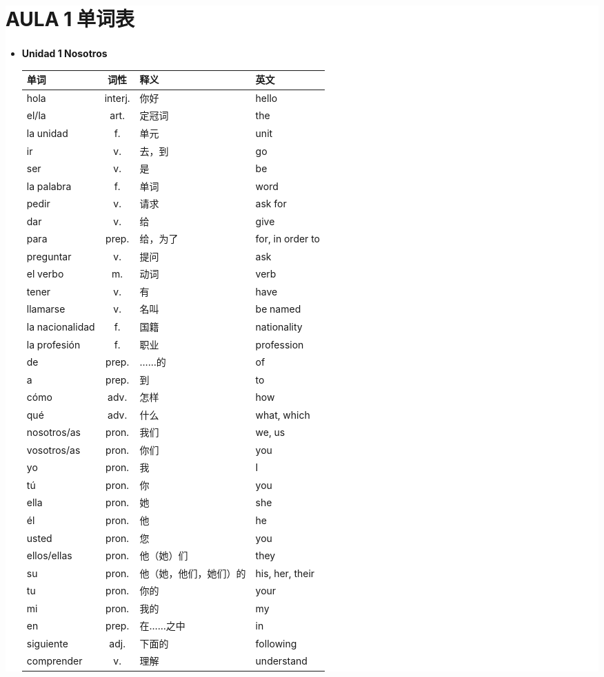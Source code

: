 # AULA 1 单词表

- **Unidad 1 Nosotros**

  | 单词 | 词性 | 释义 | 英文 |
  | --- | :----: | --- | --- |
  | hola | interj. | 你好 | hello |
  | el/la | art. | 定冠词 | the |
  | la unidad | f. | 单元 | unit |
  | ir | v. | 去，到 | go |
  | ser | v. | 是 | be |
  | la palabra | f. | 单词 | word |
  | pedir | v. | 请求 | ask for |
  | dar | v. | 给 | give |
  | para | prep. | 给，为了 | for, in order to |
  | preguntar | v. | 提问 | ask |
  | el verbo | m. | 动词 | verb |
  | tener | v. | 有 | have |
  | llamarse | v. | 名叫 | be named |
  | la nacionalidad | f. | 国籍 | nationality |
  | la profesión | f. | 职业 | profession |
  | de | prep. | ……的 | of |
  | a | prep. | 到 | to |
  | cómo | adv. | 怎样 | how |
  | qué | adv. | 什么 | what, which |
  | nosotros/as | pron. | 我们 | we, us |
  | vosotros/as | pron. | 你们 | you |
  | yo | pron. | 我 | I |
  | tú | pron. | 你 | you |
  | ella | pron. | 她 | she |
  | él | pron. | 他 | he |
  | usted | pron. | 您 | you |
  | ellos/ellas | pron. | 他（她）们 | they |
  | su | pron. | 他（她，他们，她们）的 | his, her, their |
  | tu | pron. | 你的 | your |
  | mi | pron. | 我的 | my |
  | en | prep. | 在……之中 | in |
  | siguiente | adj. | 下面的 | following |
  | comprender | v. | 理解 | understand |